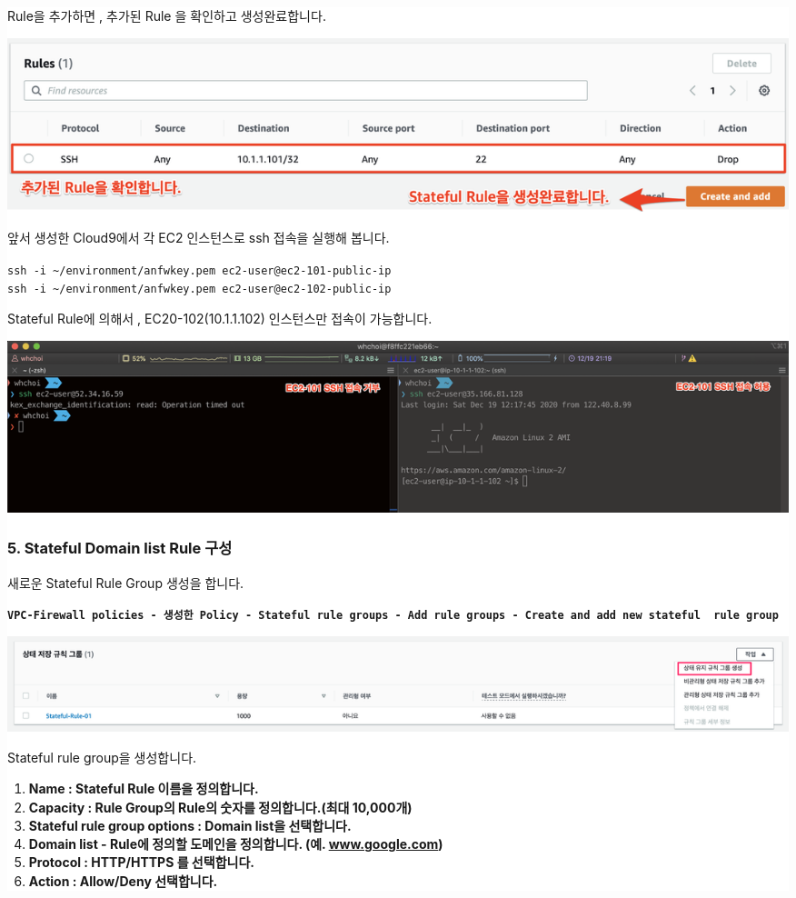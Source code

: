 Rule을 추가하면 , 추가된 Rule 을 확인하고 생성완료합니다.

![](<.gitbook/assets/image (123).png>)

&#x20;앞서 생성한 Cloud9에서 각 EC2 인스턴스로 ssh 접속을 실행해 봅니다.

```
ssh -i ~/environment/anfwkey.pem ec2-user@ec2-101-public-ip
ssh -i ~/environment/anfwkey.pem ec2-user@ec2-102-public-ip
```

&#x20;

Stateful Rule에 의해서 , EC20-102(10.1.1.102) 인스턴스만 접속이 가능합니다.

![](<.gitbook/assets/image (60).png>)

### 5. Stateful Domain list Rule 구성&#x20;

새로운 Stateful Rule Group 생성을 합니다.

**`VPC-Firewall policies - 생성한 Policy - Stateful rule groups - Add rule groups - Create and add new stateful  rule group`**

![](<.gitbook/assets/image (109).png>)

Stateful rule group을 생성합니다.

1. **Name : Stateful Rule 이름을 정의합니다.**
2. **Capacity : Rule Group의 Rule의 숫자를 정의합니다.(최대 10,000개)**
3. **Stateful rule group options : Domain list을 선택합니다.**
4. **Domain list - Rule에 정의할 도메인을 정의합니다. (예. www.google.com)**
5. **Protocol : HTTP/HTTPS 를 선택합니다.**
6. **Action : Allow/Deny 선택합니다.**
